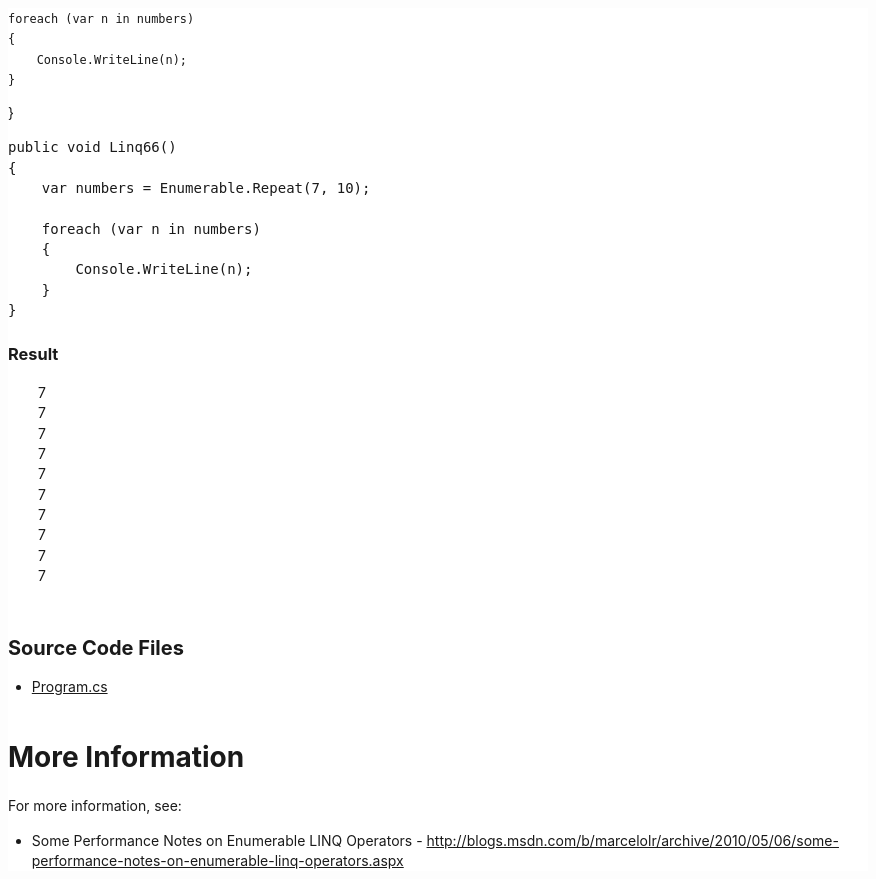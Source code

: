     foreach (var n in numbers)
    { 
        Console.WriteLine(n);
    }
}</pre>
<div class="preview">
<pre class="csharp"><span class="cs__keyword">public</span>&nbsp;<span class="cs__keyword">void</span>&nbsp;Linq66()&nbsp;
{&nbsp;
&nbsp;&nbsp;&nbsp;&nbsp;var&nbsp;numbers&nbsp;=&nbsp;Enumerable.Repeat(<span class="cs__number">7</span>,&nbsp;<span class="cs__number">10</span>);&nbsp;
&nbsp;&nbsp;
&nbsp;&nbsp;&nbsp;&nbsp;<span class="cs__keyword">foreach</span>&nbsp;(var&nbsp;n&nbsp;<span class="cs__keyword">in</span>&nbsp;numbers)&nbsp;
&nbsp;&nbsp;&nbsp;&nbsp;{&nbsp;&nbsp;
&nbsp;&nbsp;&nbsp;&nbsp;&nbsp;&nbsp;&nbsp;&nbsp;Console.WriteLine(n);&nbsp;
&nbsp;&nbsp;&nbsp;&nbsp;}&nbsp;
}</pre>
</div>
</div>
</div>
<h3><strong>Result</strong></h3>
<p style="padding-left:30px">7<br>
7<br>
7<br>
7<br>
7<br>
7<br>
7<br>
7<br>
7<br>
7</p>
<p>&nbsp;</p>
<p><span style="font-size:20px; font-weight:bold">Source Code Files</span></p>
<ul>
<li><a class="browseFile" href="sourcecode?fileId=23950&pathId=883530212">Program.cs</a>
</li></ul>
<h1>More Information</h1>
<p>For more information, see:</p>
<ul>
<li>Some Performance Notes on Enumerable LINQ Operators - <a href="http://blogs.msdn.com/b/marcelolr/archive/2010/05/06/some-performance-notes-on-enumerable-linq-operators.aspx" target="_blank">
http://blogs.msdn.com/b/marcelolr/archive/2010/05/06/some-performance-notes-on-enumerable-linq-operators.aspx</a>
</li></ul>
</div>
</div>
